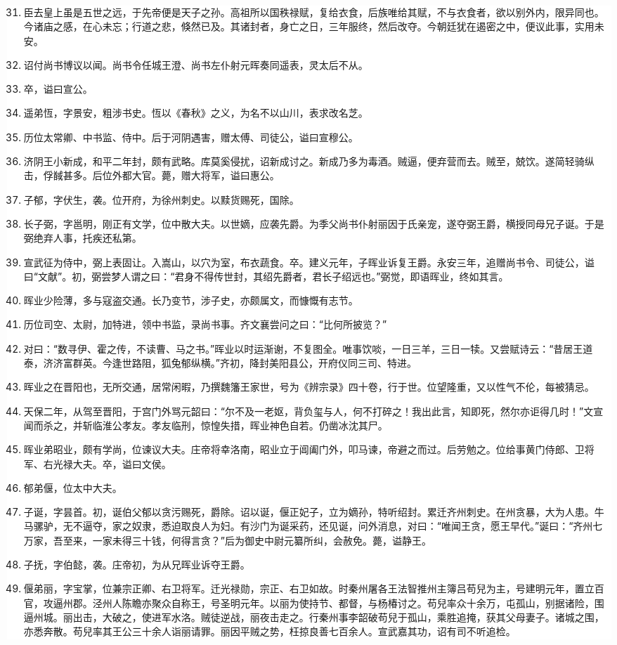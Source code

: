 31. <span id="景穆十二王上-31"></span>
臣去皇上虽是五世之远，于先帝便是天子之孙。高祖所以国秩禄赋，复给衣食，后族唯给其赋，不与衣食者，欲以别外内，限异同也。今诸庙之感，在心未忘；行道之悲，倏然已及。其诸封者，身亡之日，三年服终，然后改夺。今朝廷犹在遏密之中，便议此事，实用未安。

32. <span id="景穆十二王上-32"></span>
诏付尚书博议以闻。尚书令任城王澄、尚书左仆射元晖奏同遥表，灵太后不从。

33. <span id="景穆十二王上-33"></span>
卒，谥曰宣公。

34. <span id="景穆十二王上-34"></span>
遥弟恆，字景安，粗涉书史。恆以《春秋》之义，为名不以山川，表求改名芝。

35. <span id="景穆十二王上-35"></span>
历位太常卿、中书监、侍中。后于河阴遇害，赠太傅、司徒公，谥曰宣穆公。

36. <span id="景穆十二王上-36"></span>
济阴王小新成，和平二年封，颇有武略。库莫奚侵扰，诏新成讨之。新成乃多为毒酒。贼逼，便弃营而去。贼至，兢饮。遂简轻骑纵击，俘馘甚多。后位外都大官。薨，赠大将军，谥曰惠公。

37. <span id="景穆十二王上-37"></span>
子郁，字伏生，袭。位开府，为徐州刺史。以黩货赐死，国除。

38. <span id="景穆十二王上-38"></span>
长子弼，字邕明，刚正有文学，位中散大夫。以世嫡，应袭先爵。为季父尚书仆射丽因于氏亲宠，遂夺弼王爵，横授同母兄子诞。于是弼绝弃人事，托疾还私第。

39. <span id="景穆十二王上-39"></span>
宣武征为侍中，弼上表固让。入嵩山，以穴为室，布衣蔬食。卒。建义元年，子晖业诉复王爵。永安三年，追赠尚书令、司徒公，谥曰“文献”。初，弼尝梦人谓之曰：“君身不得传世封，其绍先爵者，君长子绍远也。”弼觉，即语晖业，终如其言。

40. <span id="景穆十二王上-40"></span>
晖业少险薄，多与寇盗交通。长乃变节，涉子史，亦颇属文，而慷慨有志节。

41. <span id="景穆十二王上-41"></span>
历位司空、太尉，加特进，领中书监，录尚书事。齐文襄尝问之曰：“比何所披览？”

42. <span id="景穆十二王上-42"></span>
对曰：“数寻伊、霍之传，不读曹、马之书。”晖业以时运渐谢，不复图全。唯事饮啖，一日三羊，三日一犊。又尝赋诗云：“昔居王道泰，济济富群英。今逢世路阻，狐兔郁纵横。”齐初，降封美阳县公，开府仪同三司、特进。

43. <span id="景穆十二王上-43"></span>
晖业之在晋阳也，无所交通，居常闲暇，乃撰魏籓王家世，号为《辨宗录》四十卷，行于世。位望隆重，又以性气不伦，每被猜忌。

44. <span id="景穆十二王上-44"></span>
天保二年，从驾至晋阳，于宫门外骂元韶曰：“尔不及一老妪，背负玺与人，何不打碎之！我出此言，知即死，然尔亦讵得几时！”文宣闻而杀之，并斩临淮公孝友。孝友临刑，惊惶失措，晖业神色自若。仍凿冰沈其尸。

45. <span id="景穆十二王上-45"></span>
晖业弟昭业，颇有学尚，位谏议大夫。庄帝将幸洛南，昭业立于阊阖门外，叩马谏，帝避之而过。后劳勉之。位给事黄门侍郎、卫将军、右光禄大夫。卒，谥曰文侯。

46. <span id="景穆十二王上-46"></span>
郁弟偃，位太中大夫。

47. <span id="景穆十二王上-47"></span>
子诞，字昙首。初，诞伯父郁以贪污赐死，爵除。诏以诞，偃正妃子，立为嫡孙，特听绍封。累迁齐州刺史。在州贪暴，大为人患。牛马骡驴，无不逼夺，家之奴隶，悉迫取良人为妇。有沙门为诞采药，还见诞，问外消息，对曰：“唯闻王贪，愿王早代。”诞曰：“齐州七万家，吾至来，一家未得三十钱，何得言贪？”后为御史中尉元纂所纠，会赦免。薨，谥静王。

48. <span id="景穆十二王上-48"></span>
子抚，字伯懿，袭。庄帝初，为从兄晖业诉夺王爵。

49. <span id="景穆十二王上-49"></span>
偃弟丽，字宝掌，位兼宗正卿、右卫将军。迁光禄勋，宗正、右卫如故。时秦州屠各王法智推州主簿吕苟兒为主，号建明元年，置立百官，攻逼州郡。泾州人陈瞻亦聚众自称王，号圣明元年。以丽为使持节、都督，与杨椿讨之。苟兒率众十余万，屯孤山，别据诸险，围逼州城。丽出击，大破之，使进军水洛。贼徒逆战，丽夜击走之。行秦州事李韶破苟兒于孤山，乘胜追掩，获其父母妻子。诸城之围，亦悉奔散。苟兒率其王公三十余人诣丽请罪。丽因平贼之势，枉掠良善七百余人。宣武嘉其功，诏有司不听追检。
